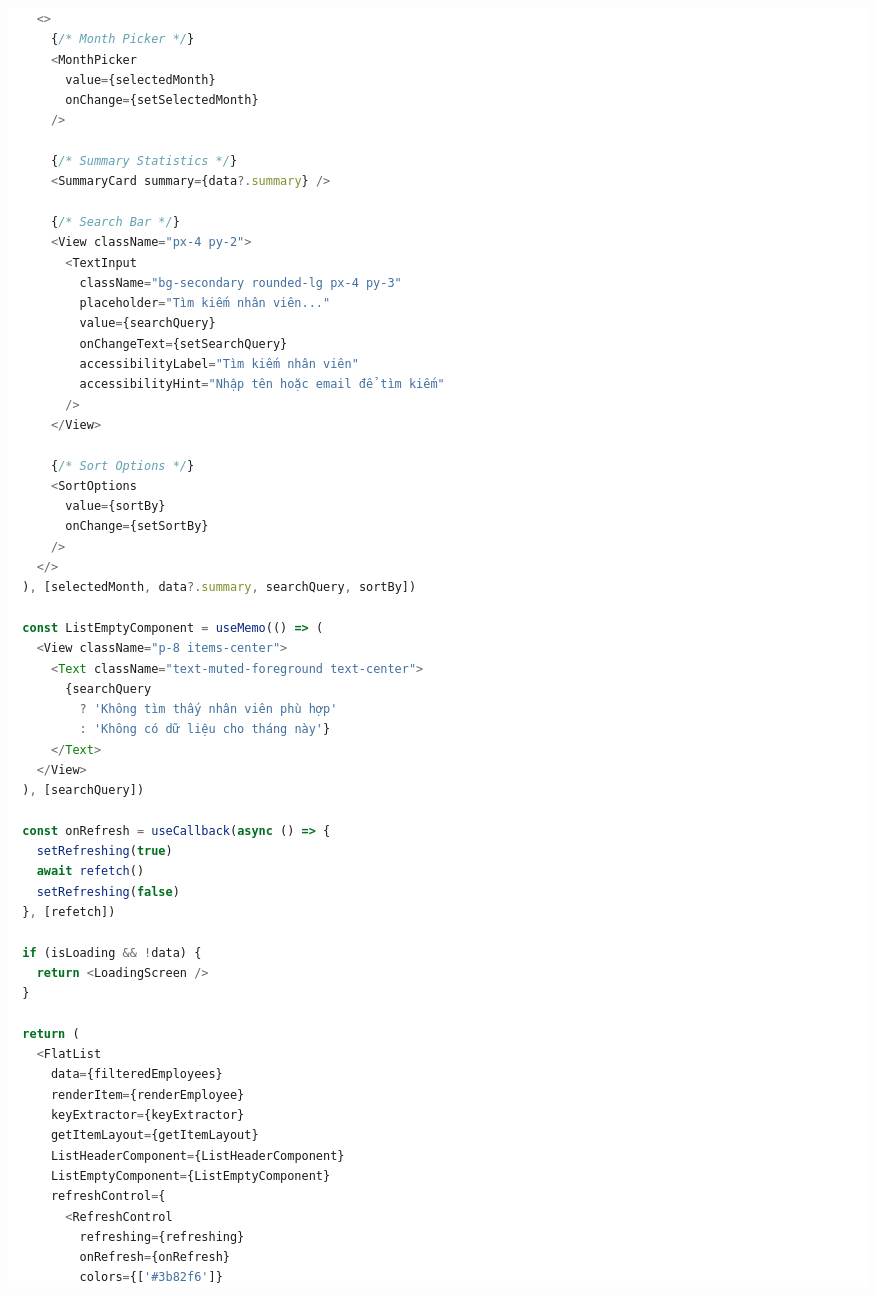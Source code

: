 ```typescript
    <>
      {/* Month Picker */}
      <MonthPicker
        value={selectedMonth}
        onChange={setSelectedMonth}
      />

      {/* Summary Statistics */}
      <SummaryCard summary={data?.summary} />

      {/* Search Bar */}
      <View className="px-4 py-2">
        <TextInput
          className="bg-secondary rounded-lg px-4 py-3"
          placeholder="Tìm kiếm nhân viên..."
          value={searchQuery}
          onChangeText={setSearchQuery}
          accessibilityLabel="Tìm kiếm nhân viên"
          accessibilityHint="Nhập tên hoặc email để tìm kiếm"
        />
      </View>

      {/* Sort Options */}
      <SortOptions
        value={sortBy}
        onChange={setSortBy}
      />
    </>
  ), [selectedMonth, data?.summary, searchQuery, sortBy])

  const ListEmptyComponent = useMemo(() => (
    <View className="p-8 items-center">
      <Text className="text-muted-foreground text-center">
        {searchQuery
          ? 'Không tìm thấy nhân viên phù hợp'
          : 'Không có dữ liệu cho tháng này'}
      </Text>
    </View>
  ), [searchQuery])

  const onRefresh = useCallback(async () => {
    setRefreshing(true)
    await refetch()
    setRefreshing(false)
  }, [refetch])

  if (isLoading && !data) {
    return <LoadingScreen />
  }

  return (
    <FlatList
      data={filteredEmployees}
      renderItem={renderEmployee}
      keyExtractor={keyExtractor}
      getItemLayout={getItemLayout}
      ListHeaderComponent={ListHeaderComponent}
      ListEmptyComponent={ListEmptyComponent}
      refreshControl={
        <RefreshControl
          refreshing={refreshing}
          onRefresh={onRefresh}
          colors={['#3b82f6']}
```